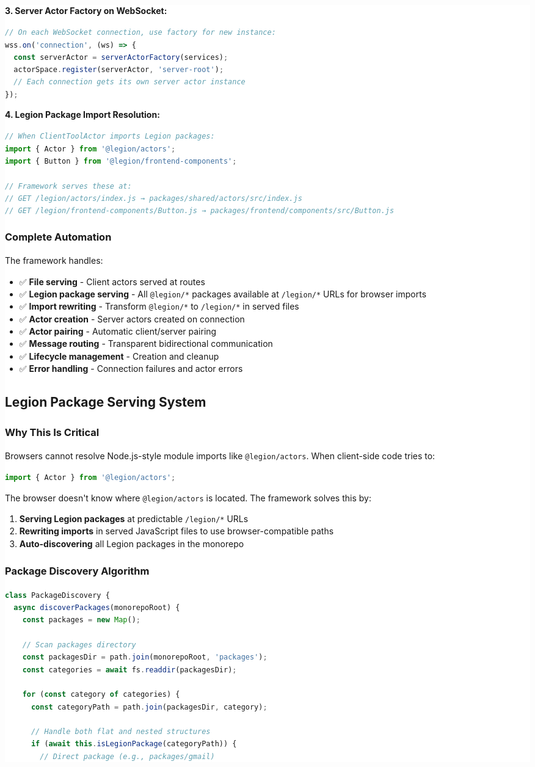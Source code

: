 **3. Server Actor Factory on WebSocket:**
```javascript
// On each WebSocket connection, use factory for new instance:
wss.on('connection', (ws) => {
  const serverActor = serverActorFactory(services);
  actorSpace.register(serverActor, 'server-root');
  // Each connection gets its own server actor instance
});
```

**4. Legion Package Import Resolution:**
```javascript
// When ClientToolActor imports Legion packages:
import { Actor } from '@legion/actors';
import { Button } from '@legion/frontend-components';

// Framework serves these at:
// GET /legion/actors/index.js → packages/shared/actors/src/index.js
// GET /legion/frontend-components/Button.js → packages/frontend/components/src/Button.js
```

### Complete Automation

The framework handles:
- ✅ **File serving** - Client actors served at routes
- ✅ **Legion package serving** - All `@legion/*` packages available at `/legion/*` URLs for browser imports
- ✅ **Import rewriting** - Transform `@legion/*` to `/legion/*` in served files
- ✅ **Actor creation** - Server actors created on connection  
- ✅ **Actor pairing** - Automatic client/server pairing
- ✅ **Message routing** - Transparent bidirectional communication
- ✅ **Lifecycle management** - Creation and cleanup
- ✅ **Error handling** - Connection failures and actor errors

## Legion Package Serving System

### Why This Is Critical

Browsers cannot resolve Node.js-style module imports like `@legion/actors`. When client-side code tries to:
```javascript
import { Actor } from '@legion/actors';
```

The browser doesn't know where `@legion/actors` is located. The framework solves this by:
1. **Serving Legion packages** at predictable `/legion/*` URLs
2. **Rewriting imports** in served JavaScript files to use browser-compatible paths
3. **Auto-discovering** all Legion packages in the monorepo

### Package Discovery Algorithm

```javascript
class PackageDiscovery {
  async discoverPackages(monorepoRoot) {
    const packages = new Map();
    
    // Scan packages directory
    const packagesDir = path.join(monorepoRoot, 'packages');
    const categories = await fs.readdir(packagesDir);
    
    for (const category of categories) {
      const categoryPath = path.join(packagesDir, category);
      
      // Handle both flat and nested structures
      if (await this.isLegionPackage(categoryPath)) {
        // Direct package (e.g., packages/gmail)
```